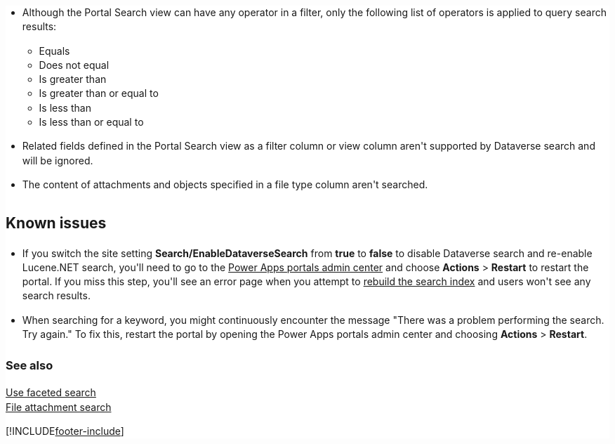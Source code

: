 - Although the Portal Search view can have any operator in a filter, only the following list of operators is applied to query search results:

  - Equals
  - Does not equal
  - Is greater than
  - Is greater than or equal to
  - Is less than
  - Is less than or equal to

- Related fields defined in the Portal Search view as a filter column or view column aren't supported by Dataverse search and will be ignored.

- The content of attachments and objects specified in a file type column aren't searched.

## Known issues

- If you switch the site setting **Search/EnableDataverseSearch** from **true** to **false** to disable Dataverse search and re-enable Lucene.NET search, you'll need to go to the [Power Apps portals admin center](../admin/admin-overview.md) and choose **Actions** > **Restart** to restart the portal. If you miss this step, you'll see an error page when you attempt to [rebuild the search index](search.md#rebuild-full-search-index) and users won't see any search results.  

- When searching for a keyword, you might continuously encounter the message "There was a problem performing the search. Try again." To fix this, restart the portal by opening the Power Apps portals admin center and choosing **Actions** > **Restart**.

### See also

[Use faceted search](improve-portal-search-faceted-search.md)  
[File attachment search](search-file-attachment.md)  

[!INCLUDE[footer-include](../../../includes/footer-banner.md)]
